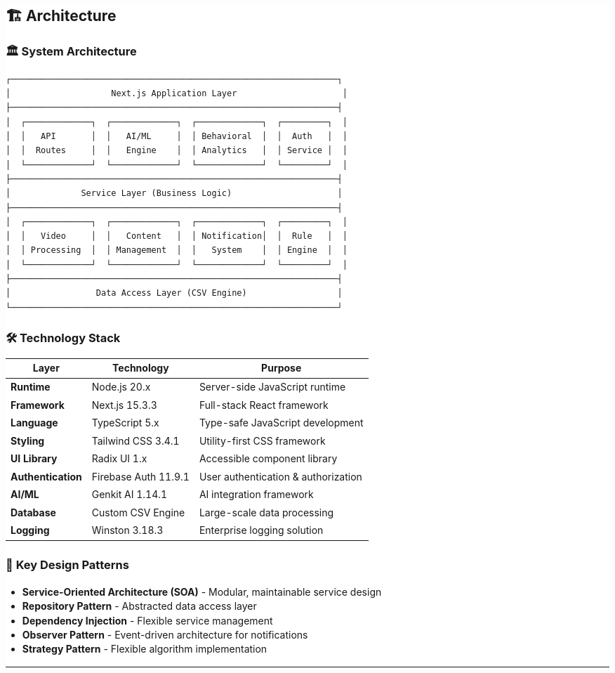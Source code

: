 
## 🏗️ Architecture

### 🏛️ **System Architecture**

```
┌─────────────────────────────────────────────────────────────────┐
│                    Next.js Application Layer                     │
├─────────────────────────────────────────────────────────────────┤
│  ┌─────────────┐  ┌─────────────┐  ┌─────────────┐  ┌─────────┐  │
│  │   API       │  │   AI/ML     │  │ Behavioral  │  │  Auth   │  │
│  │  Routes     │  │   Engine    │  │ Analytics   │  │ Service │  │
│  └─────────────┘  └─────────────┘  └─────────────┘  └─────────┘  │
├─────────────────────────────────────────────────────────────────┤
│              Service Layer (Business Logic)                     │
├─────────────────────────────────────────────────────────────────┤
│  ┌─────────────┐  ┌─────────────┐  ┌─────────────┐  ┌─────────┐  │
│  │   Video     │  │   Content   │  │ Notification│  │  Rule   │  │
│  │ Processing  │  │ Management  │  │   System    │  │ Engine  │  │
│  └─────────────┘  └─────────────┘  └─────────────┘  └─────────┘  │
├─────────────────────────────────────────────────────────────────┤
│                 Data Access Layer (CSV Engine)                  │
└─────────────────────────────────────────────────────────────────┘
```

### 🛠️ **Technology Stack**

| **Layer** | **Technology** | **Purpose** |
|-----------|---------------|-------------|
| **Runtime** | Node.js 20.x | Server-side JavaScript runtime |
| **Framework** | Next.js 15.3.3 | Full-stack React framework |
| **Language** | TypeScript 5.x | Type-safe JavaScript development |
| **Styling** | Tailwind CSS 3.4.1 | Utility-first CSS framework |
| **UI Library** | Radix UI 1.x | Accessible component library |
| **Authentication** | Firebase Auth 11.9.1 | User authentication & authorization |
| **AI/ML** | Genkit AI 1.14.1 | AI integration framework |
| **Database** | Custom CSV Engine | Large-scale data processing |
| **Logging** | Winston 3.18.3 | Enterprise logging solution |

### 🎯 **Key Design Patterns**

- **Service-Oriented Architecture (SOA)** - Modular, maintainable service design
- **Repository Pattern** - Abstracted data access layer
- **Dependency Injection** - Flexible service management
- **Observer Pattern** - Event-driven architecture for notifications
- **Strategy Pattern** - Flexible algorithm implementation

---